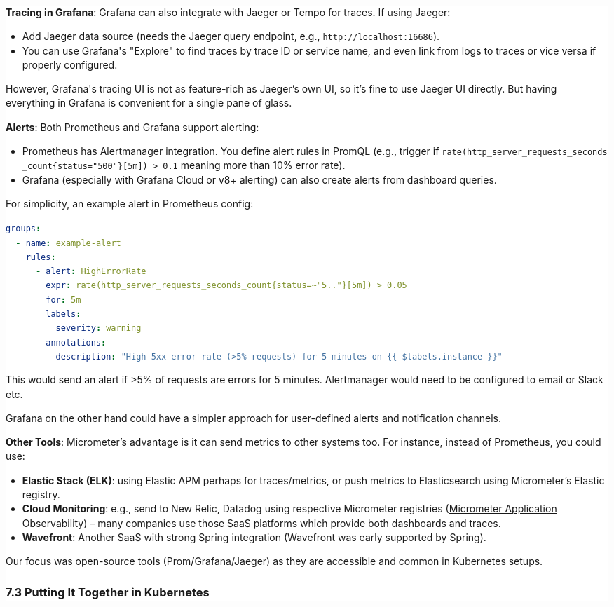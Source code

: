 **Tracing in Grafana**: Grafana can also integrate with Jaeger or Tempo for traces. If using Jaeger:

- Add Jaeger data source (needs the Jaeger query endpoint, e.g., `http://localhost:16686`).
- You can use Grafana's "Explore" to find traces by trace ID or service name, and even link from logs to traces or vice versa if properly configured.

However, Grafana's tracing UI is not as feature-rich as Jaeger’s own UI, so it’s fine to use Jaeger UI directly. But having everything in Grafana is convenient for a single pane of glass.

**Alerts**:
Both Prometheus and Grafana support alerting:

- Prometheus has Alertmanager integration. You define alert rules in PromQL (e.g., trigger if `rate(http_server_requests_seconds_count{status="500"}[5m]) > 0.1` meaning more than 10% error rate).
- Grafana (especially with Grafana Cloud or v8+ alerting) can also create alerts from dashboard queries.

For simplicity, an example alert in Prometheus config:

```yaml
groups:
  - name: example-alert
    rules:
      - alert: HighErrorRate
        expr: rate(http_server_requests_seconds_count{status=~"5.."}[5m]) > 0.05
        for: 5m
        labels:
          severity: warning
        annotations:
          description: "High 5xx error rate (>5% requests) for 5 minutes on {{ $labels.instance }}"
```

This would send an alert if >5% of requests are errors for 5 minutes. Alertmanager would need to be configured to email or Slack etc.

Grafana on the other hand could have a simpler approach for user-defined alerts and notification channels.

**Other Tools**:
Micrometer’s advantage is it can send metrics to other systems too. For instance, instead of Prometheus, you could use:

- **Elastic Stack (ELK)**: using Elastic APM perhaps for traces/metrics, or push metrics to Elasticsearch using Micrometer’s Elastic registry.
- **Cloud Monitoring**: e.g., send to New Relic, Datadog using respective Micrometer registries ([Micrometer Application Observability](https://micrometer.io/#:~:text=Micrometer%20supports%20publishing%20metrics%20to,Google%20Stackdriver%2C%20StatsD%2C%20and%20Wavefront)) – many companies use those SaaS platforms which provide both dashboards and traces.
- **Wavefront**: Another SaaS with strong Spring integration (Wavefront was early supported by Spring).

Our focus was open-source tools (Prom/Grafana/Jaeger) as they are accessible and common in Kubernetes setups.

### 7.3 Putting It Together in Kubernetes
